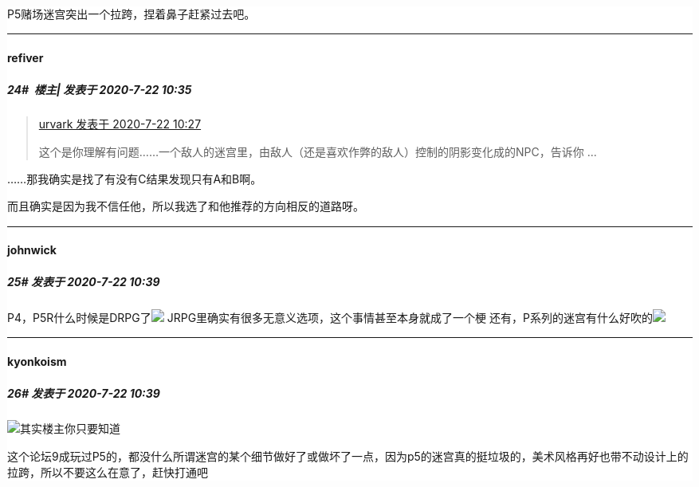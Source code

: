 


P5赌场迷宫突出一个拉跨，捏着鼻子赶紧过去吧。







*****

####  refiver  
##### 24#         楼主| 发表于 2020-7-22 10:35



<blockquote><a href="httphttps://bbs.saraba1st.com/2b/forum.php?mod=redirect&amp;goto=findpost&amp;pid=48181240&amp;ptid=1950512" target="_blank">urvark 发表于 2020-7-22 10:27</a>

这个是你理解有问题……一个敌人的迷宫里，由敌人（还是喜欢作弊的敌人）控制的阴影变化成的NPC，告诉你 ...</blockquote>
……那我确实是找了有没有C结果发现只有A和B啊。

而且确实是因为我不信任他，所以我选了和他推荐的方向相反的道路呀。







*****

####  johnwick  
##### 25#       发表于 2020-7-22 10:39




P4，P5R什么时候是DRPG了<img src="https://static.saraba1st.com/image/smiley/face2017/001.png" referrerpolicy="no-referrer">
JRPG里确实有很多无意义选项，这个事情甚至本身就成了一个梗
还有，P系列的迷宫有什么好吹的<img src="https://static.saraba1st.com/image/smiley/face2017/020.png" referrerpolicy="no-referrer">







*****

####  kyonkoism  
##### 26#       发表于 2020-7-22 10:39



<img src="https://static.saraba1st.com/image/smiley/face2017/037.png" referrerpolicy="no-referrer">其实楼主你只要知道


这个论坛9成玩过P5的，都没什么所谓迷宫的某个细节做好了或做坏了一点，因为p5的迷宫真的挺垃圾的，美术风格再好也带不动设计上的拉跨，所以不要这么在意了，赶快打通吧







